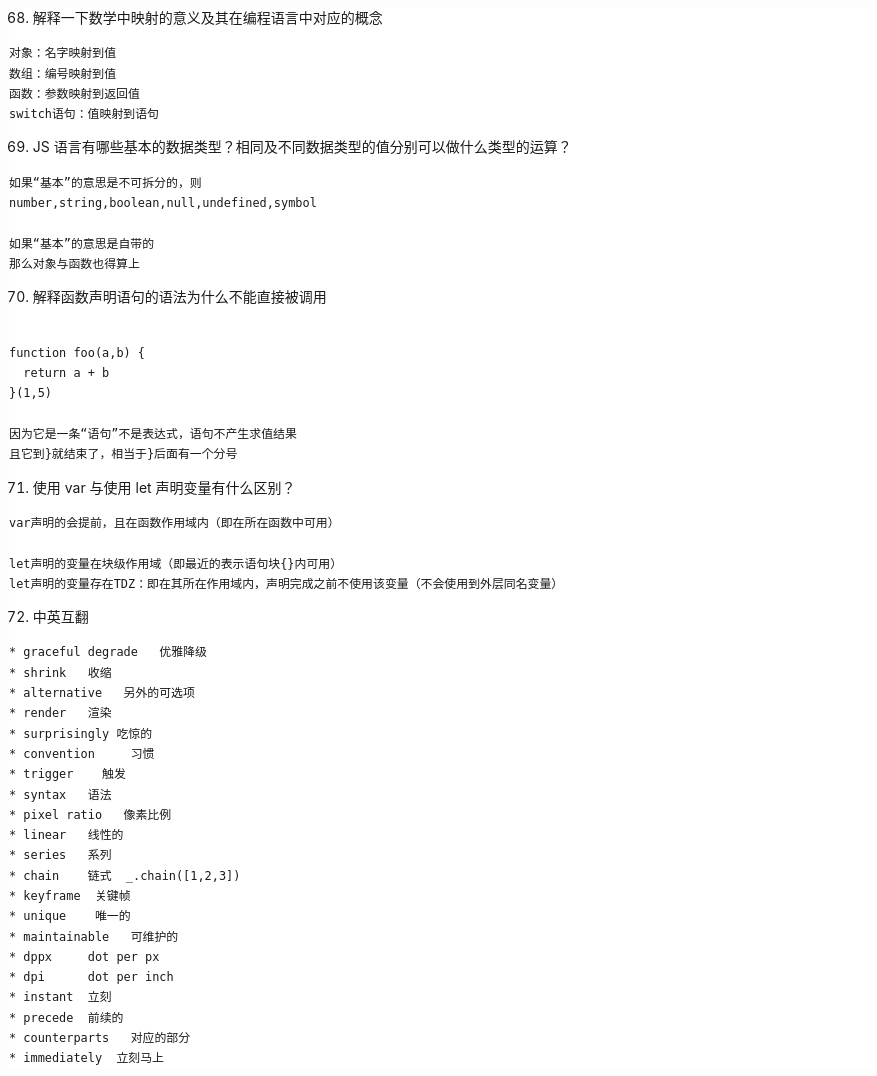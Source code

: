 68. 解释一下数学中映射的意义及其在编程语言中对应的概念

```
对象：名字映射到值
数组：编号映射到值
函数：参数映射到返回值
switch语句：值映射到语句

```

69. JS 语言有哪些基本的数据类型？相同及不同数据类型的值分别可以做什么类型的运算？

```
如果“基本”的意思是不可拆分的，则
number,string,boolean,null,undefined,symbol

如果“基本”的意思是自带的
那么对象与函数也得算上

```

70. 解释函数声明语句的语法为什么不能直接被调用

```

function foo(a,b) {
  return a + b
}(1,5)

因为它是一条“语句”不是表达式，语句不产生求值结果
且它到}就结束了，相当于}后面有一个分号

```

71. 使用 var 与使用 let 声明变量有什么区别？

```
var声明的会提前，且在函数作用域内（即在所在函数中可用）

let声明的变量在块级作用域（即最近的表示语句块{}内可用）
let声明的变量存在TDZ：即在其所在作用域内，声明完成之前不使用该变量（不会使用到外层同名变量）
```

72. 中英互翻

```

```

    * graceful degrade   优雅降级
    * shrink   收缩
    * alternative   另外的可选项
    * render   渲染
    * surprisingly 吃惊的
    * convention     习惯
    * trigger    触发
    * syntax   语法
    * pixel ratio   像素比例
    * linear   线性的
    * series   系列
    * chain    链式  _.chain([1,2,3])
    * keyframe  关键帧
    * unique    唯一的
    * maintainable   可维护的
    * dppx     dot per px
    * dpi      dot per inch
    * instant  立刻
    * precede  前续的
    * counterparts   对应的部分
    * immediately  立刻马上